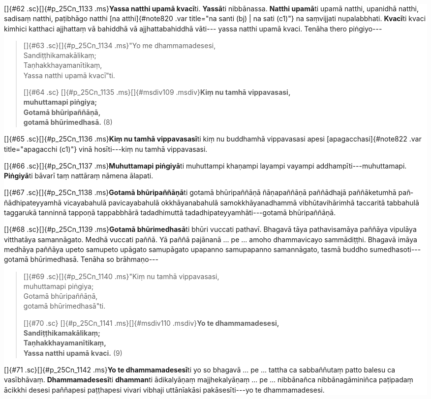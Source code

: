 []{#62 .sc}[]{#p_25Cn_1133 .ms}**Yassa natthi upamā kvacī**ti.
**Yassā**ti nibbānassa. **Natthi upamā**ti upamā natthi, upanidhā
natthi, sadisaṃ natthi, paṭibhāgo natthi [na atthi]{#note820 .var
title="na santi (bj) | na sati (c1)"} na saṃvijjati nupalabbhati.
**Kvacī**ti kvaci kimhici katthaci ajjhattaṃ vā bahiddhā vā
ajjhat­ta­bahid­dhā vāti--- yassa natthi upamā kvaci. Tenāha thero
piṅgiyo---

> []{#63 .sc}[]{#p_25Cn_1134 .ms}"Yo me dhammamadesesi,\
> San­diṭṭhi­ka­ma­kālikaṃ;\
> Taṇ­hak­kha­ya­ma­nīti­kaṃ,\
> Yassa natthi upamā kvacī"ti.
>
> []{#64 .sc} []{#p_25Cn_1135 .ms}[]{#msdiv109 .msdiv}**Kiṃ nu tamhā
> vippavasasi,**\
> **muhuttamapi piṅgiya;**\
> **Gotamā bhūripaññāṇā,**\
> **gotamā bhūrimedhasā.** (8)

[]{#65 .sc}[]{#p_25Cn_1136 .ms}**Kiṃ nu tamhā vippavasasī**ti kiṃ nu
buddhamhā vippavasasi apesi [apagacchasi]{#note822 .var
title="apagacchi (c1)"} vinā hosīti---kiṃ nu tamhā vippavasasi.

[]{#66 .sc}[]{#p_25Cn_1137 .ms}**Muhuttamapi piṅgiyā**ti muhuttampi
khaṇampi layampi vayampi addhampīti---muhuttamapi. **Piṅgiyā**ti bāvarī
taṃ nattāraṃ nāmena ālapati.

[]{#67 .sc}[]{#p_25Cn_1138 .ms}**Gotamā bhūripaññāṇā**ti gotamā
bhūripaññāṇā ñāṇapaññāṇā paññādhajā paññāketumhā pañ­ñādhipa­teyyamhā
vicayabahulā pavicayabahulā okkhā­ya­na­bahulā samokkhā­yana­dhammā
vibhū­ta­vihārimhā taccaritā tabbahulā taggarukā tanninnā tappoṇā
tappabbhārā tadadhimuttā tadadhipa­teyyam­hāti---gotamā bhūripaññāṇā.

[]{#68 .sc}[]{#p_25Cn_1139 .ms}**Gotamā bhūrimedhasā**ti bhūri vuccati
pathavī. Bhagavā tāya pathavisamāya paññāya vipulāya vitthatāya
samannāgato. Medhā vuccati paññā. Yā paññā pajānanā ... pe ... amoho
dhammavicayo sammādiṭṭhi. Bhagavā imāya medhāya paññāya upeto samupeto
upāgato samupāgato upapanno samupapanno samannāgato, tasmā buddho
sumedhasoti---gotamā bhūrimedhasā. Tenāha so brāhmaṇo---

> []{#69 .sc}[]{#p_25Cn_1140 .ms}"Kiṃ nu tamhā vippavasasi,\
> muhuttamapi piṅgiya;\
> Gotamā bhūripaññāṇā,\
> gotamā bhūrimedhasā"ti.
>
> []{#70 .sc} []{#p_25Cn_1141 .ms}[]{#msdiv110 .msdiv}**Yo te
> dhammamadesesi,**\
> **San­diṭṭhi­ka­ma­kālikaṃ;**\
> **Taṇ­hak­kha­ya­ma­nīti­kaṃ,**\
> **Yassa natthi upamā kvaci.** (9)

[]{#71 .sc}[]{#p_25Cn_1142 .ms}**Yo te dhammamadesesī**ti yo so bhagavā
... pe ... tattha ca sabbaññutaṃ patto balesu ca vasībhāvaṃ.
**Dhammamadesesī**ti **dhamman**ti ādikalyāṇaṃ majjhekalyāṇaṃ ... pe ...
nibbānañca nib­bā­nagā­mi­niñca paṭipadaṃ ācikkhi desesi paññapesi
paṭṭhapesi vivari vibhaji uttānīakāsi pakāsesīti---yo te dhammamadesesi.
